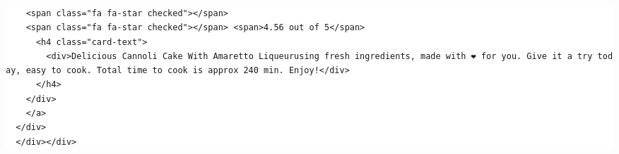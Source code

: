         <span class="fa fa-star checked"></span>
        <span class="fa fa-star checked"></span> <span>4.56 out of 5</span>
          <h4 class="card-text">
            <div>Delicious Cannoli Cake With Amaretto Liqueurusing fresh ingredients, made with ❤️ for you. Give it a try today, easy to cook. Total time to cook is approx 240 min. Enjoy!</div>
          </h4>
        </div>
        </a>
      </div>
      </div></div>

<style>
.checked {
  color: orange;
}
</style>